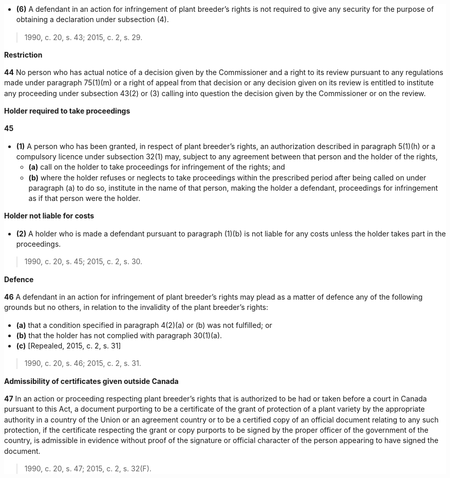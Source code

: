 - **(6)** A defendant in an action for infringement of plant breeder’s rights is not required to give any security for the purpose of obtaining a declaration under subsection (4).
> 1990, c. 20, s. 43; 2015, c. 2, s. 29.





**Restriction**

**44** No person who has actual notice of a decision given by the Commissioner and a right to its review pursuant to any regulations made under paragraph 75(1)(m) or a right of appeal from that decision or any decision given on its review is entitled to institute any proceeding under subsection 43(2) or (3) calling into question the decision given by the Commissioner or on the review.




**Holder required to take proceedings**

**45** 

- **(1)** A person who has been granted, in respect of plant breeder’s rights, an authorization described in paragraph 5(1)(h) or a compulsory licence under subsection 32(1) may, subject to any agreement between that person and the holder of the rights,
	- **(a)** call on the holder to take proceedings for infringement of the rights; and
	- **(b)** where the holder refuses or neglects to take proceedings within the prescribed period after being called on under paragraph (a) to do so, institute in the name of that person, making the holder a defendant, proceedings for infringement as if that person were the holder.

**Holder not liable for costs**

- **(2)** A holder who is made a defendant pursuant to paragraph (1)(b) is not liable for any costs unless the holder takes part in the proceedings.
> 1990, c. 20, s. 45; 2015, c. 2, s. 30.





**Defence**

**46** A defendant in an action for infringement of plant breeder’s rights may plead as a matter of defence any of the following grounds but no others, in relation to the invalidity of the plant breeder’s rights:
- **(a)** that a condition specified in paragraph 4(2)(a) or (b) was not fulfilled; or
- **(b)** that the holder has not complied with paragraph 30(1)(a).
- **(c)** [Repealed, 2015, c. 2, s. 31]
> 1990, c. 20, s. 46; 2015, c. 2, s. 31.





**Admissibility of certificates given outside Canada**

**47** In an action or proceeding respecting plant breeder’s rights that is authorized to be had or taken before a court in Canada pursuant to this Act, a document purporting to be a certificate of the grant of protection of a plant variety by the appropriate authority in a country of the Union or an agreement country or to be a certified copy of an official document relating to any such protection, if the certificate respecting the grant or copy purports to be signed by the proper officer of the government of the country, is admissible in evidence without proof of the signature or official character of the person appearing to have signed the document.
> 1990, c. 20, s. 47; 2015, c. 2, s. 32(F).
